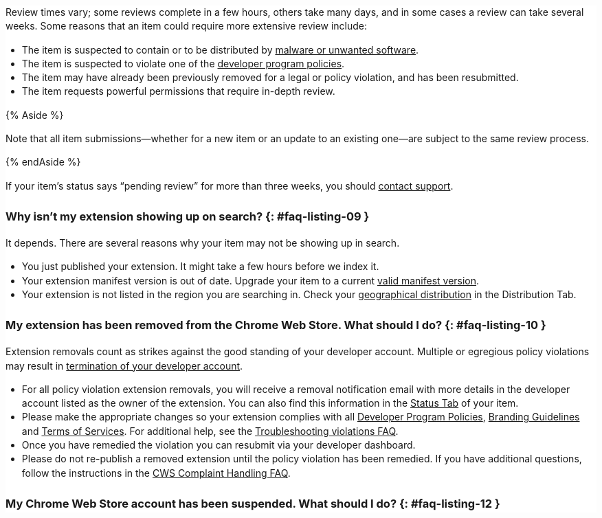 Review times vary; some reviews complete in a few hours, others take many days, and in some cases a review can take several weeks. Some reasons that an item could require more extensive review include:

-   The item is suspected to contain or to be distributed by [malware or unwanted software](https://www.google.com/about/company/unwanted-software-policy.html).
-   The item is suspected to violate one of the [developer program policies](/docs/webstore/program_policies).
-   The item may have already been previously removed for a legal or policy violation, and has been resubmitted.
-   The item requests powerful permissions that require in-depth review.

{% Aside %}

Note that all item submissions—whether for a new item or an update to an existing one—are subject to the same review process.

{% endAside %}

If your item’s status says “pending review” for more than three weeks, you should [contact support](https://support.google.com/chrome_webstore/contact/developer_support/).

### Why isn’t my extension showing up on search? {: \#faq-listing-09 }

It depends. There are several reasons why your item may not be showing up in search.

-   You just published your extension. It might take a few hours before we index it.
-   Your extension manifest version is out of date. Upgrade your item to a current [valid manifest version](/docs/extensions/mv3/manifestVersion).
-   Your extension is not listed in the region you are searching in. Check your [geographical distribution](/docs/webstore/cws-dashboard-distribution/#setting-the-geographic-distribution) in the Distribution Tab.

### My extension has been removed from the Chrome Web Store. What should I do? {: \#faq-listing-10 }

Extension removals count as strikes against the good standing of your developer account. Multiple or egregious policy violations may result in [termination of your developer account](#faq-listing-12).

-   For all policy violation extension removals, you will receive a removal notification email with more details in the developer account listed as the owner of the extension. You can also find this information in the [Status Tab](/docs/webstore/manage/#comply-with-chrome-web-store-policies) of your item.
-   Please make the appropriate changes so your extension complies with all [Developer Program Policies](/docs/webstore/program_policies), [Branding Guidelines](/docs/webstore/branding) and [Terms of Services](/docs/webstore/terms). For additional help, see the [Troubleshooting violations FAQ](/docs/webstore/troubleshooting/).
-   Once you have remedied the violation you can resubmit via your developer dashboard.
-   Please do not re-publish a removed extension until the policy violation has been remedied. If you have additional questions, follow the instructions in the [CWS Complaint Handling FAQ](/docs/webstore/complaint-faq).

### My Chrome Web Store account has been suspended. What should I do? {: \#faq-listing-12 }
